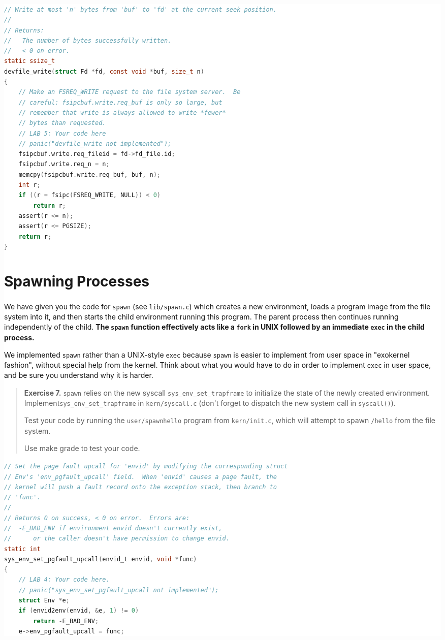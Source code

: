 ```c
// Write at most 'n' bytes from 'buf' to 'fd' at the current seek position.
//
// Returns:
//	 The number of bytes successfully written.
//	 < 0 on error.
static ssize_t
devfile_write(struct Fd *fd, const void *buf, size_t n)
{
	// Make an FSREQ_WRITE request to the file system server.  Be
	// careful: fsipcbuf.write.req_buf is only so large, but
	// remember that write is always allowed to write *fewer*
	// bytes than requested.
	// LAB 5: Your code here
	// panic("devfile_write not implemented");
	fsipcbuf.write.req_fileid = fd->fd_file.id;
	fsipcbuf.write.req_n = n;
    memcpy(fsipcbuf.write.req_buf, buf, n);
    int r;
	if ((r = fsipc(FSREQ_WRITE, NULL)) < 0)
		return r;
	assert(r <= n);
	assert(r <= PGSIZE);
	return r;
}
```

# Spawning Processes

We have given you the code for `spawn` (see `lib/spawn.c`) which creates a new environment, loads a program image from the file system into it, and then starts the child environment running this program. The parent process then continues running independently of the child. **The `spawn` function effectively acts like a `fork` in UNIX followed by an immediate `exec` in the child process.**

We implemented `spawn` rather than a UNIX-style `exec` because `spawn` is easier to implement from user space in "exokernel fashion", without special help from the kernel. Think about what you would have to do in order to implement `exec` in user space, and be sure you understand why it is harder.

> **Exercise 7.** `spawn` relies on the new syscall `sys_env_set_trapframe` to initialize the state of the newly created environment. Implement`sys_env_set_trapframe` in `kern/syscall.c` (don't forget to dispatch the new system call in `syscall()`).
>
> Test your code by running the `user/spawnhello` program from `kern/init.c`, which will attempt to spawn `/hello` from the file system.
>
> Use make grade to test your code.

```c
// Set the page fault upcall for 'envid' by modifying the corresponding struct
// Env's 'env_pgfault_upcall' field.  When 'envid' causes a page fault, the
// kernel will push a fault record onto the exception stack, then branch to
// 'func'.
//
// Returns 0 on success, < 0 on error.  Errors are:
//	-E_BAD_ENV if environment envid doesn't currently exist,
//		or the caller doesn't have permission to change envid.
static int
sys_env_set_pgfault_upcall(envid_t envid, void *func)
{
	// LAB 4: Your code here.
	// panic("sys_env_set_pgfault_upcall not implemented");
    struct Env *e;
    if (envid2env(envid, &e, 1) != 0)
        return -E_BAD_ENV;
    e->env_pgfault_upcall = func;
```